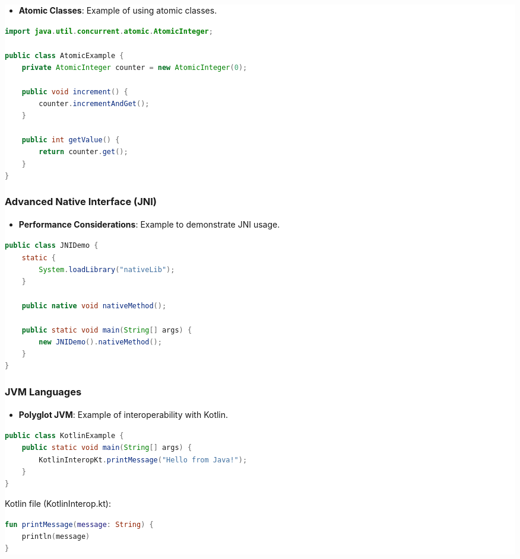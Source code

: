 ```java
```

- **Atomic Classes**: Example of using atomic classes.

```java
import java.util.concurrent.atomic.AtomicInteger;

public class AtomicExample {
    private AtomicInteger counter = new AtomicInteger(0);

    public void increment() {
        counter.incrementAndGet();
    }

    public int getValue() {
        return counter.get();
    }
}
```

### Advanced Native Interface (JNI)

- **Performance Considerations**: Example to demonstrate JNI usage.

```java
public class JNIDemo {
    static {
        System.loadLibrary("nativeLib");
    }

    public native void nativeMethod();

    public static void main(String[] args) {
        new JNIDemo().nativeMethod();
    }
}
```

### JVM Languages

- **Polyglot JVM**: Example of interoperability with Kotlin.

```java
public class KotlinExample {
    public static void main(String[] args) {
        KotlinInteropKt.printMessage("Hello from Java!");
    }
}
```

Kotlin file (KotlinInterop.kt):

```kotlin
fun printMessage(message: String) {
    println(message)
}
```
